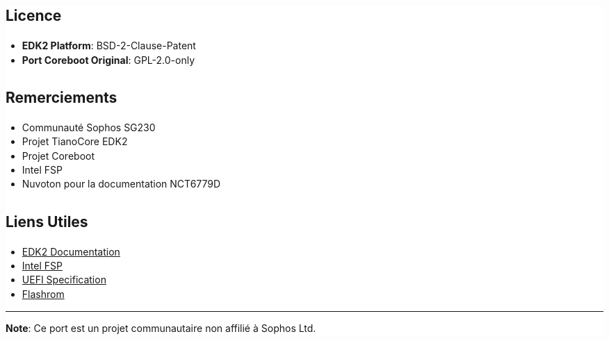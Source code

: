 ## Licence

- **EDK2 Platform**: BSD-2-Clause-Patent
- **Port Coreboot Original**: GPL-2.0-only

## Remerciements

- Communauté Sophos SG230
- Projet TianoCore EDK2
- Projet Coreboot
- Intel FSP
- Nuvoton pour la documentation NCT6779D

## Liens Utiles

- [EDK2 Documentation](https://github.com/tianocore/tianocore.github.io/wiki/EDK-II)
- [Intel FSP](https://github.com/IntelFsp/FSP)
- [UEFI Specification](https://uefi.org/specifications)
- [Flashrom](https://www.flashrom.org/)

---

**Note**: Ce port est un projet communautaire non affilié à Sophos Ltd.
